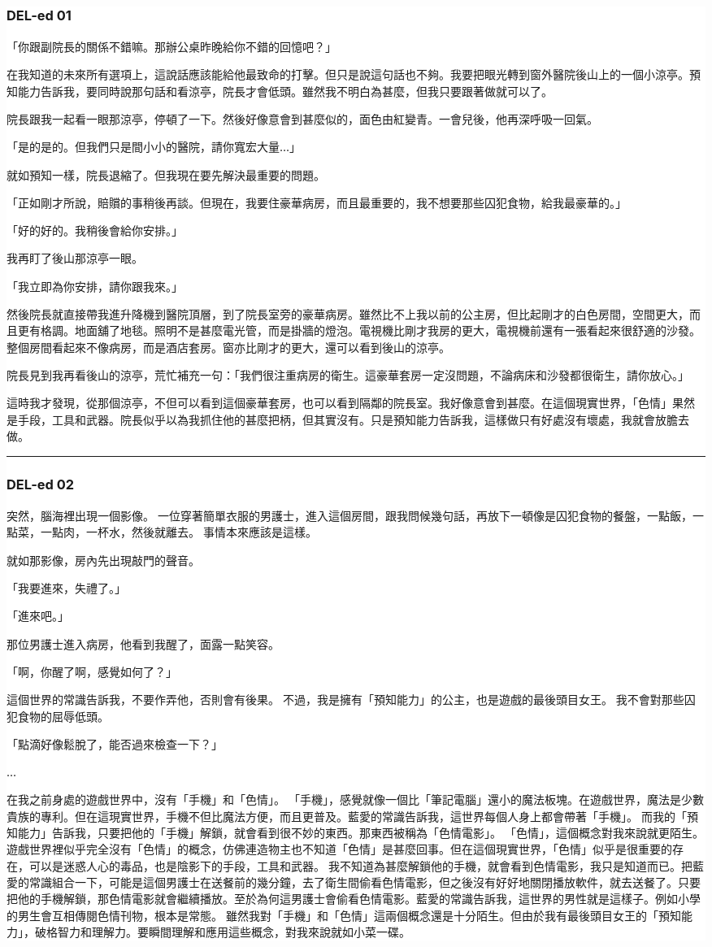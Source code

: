 
### DEL-ed 01

「你跟副院長的關係不錯嘛。那辦公桌昨晚給你不錯的回憶吧？」

在我知道的未來所有選項上，這說話應該能給他最致命的打擊。但只是說這句話也不夠。我要把眼光轉到窗外醫院後山上的一個小涼亭。預知能力告訴我，要同時說那句話和看涼亭，院長才會低頭。雖然我不明白為甚麼，但我只要跟著做就可以了。

院長跟我一起看一眼那涼亭，停頓了一下。然後好像意會到甚麼似的，面色由紅變青。一會兒後，他再深呼吸一回氣。

「是的是的。但我們只是間小小的醫院，請你寬宏大量...」

就如預知一樣，院長退縮了。但我現在要先解決最重要的問題。

「正如剛才所說，賠贘的事稍後再談。但現在，我要住豪華病房，而且最重要的，我不想要那些囚犯食物，給我最豪華的。」

「好的好的。我稍後會給你安排。」

我再盯了後山那涼亭一眼。

「我立即為你安排，請你跟我來。」

然後院長就直接帶我進升降機到醫院頂層，到了院長室旁的豪華病房。雖然比不上我以前的公主房，但比起剛才的白色房間，空間更大，而且更有格調。地面舖了地毯。照明不是甚麼電光管，而是掛牆的燈泡。電視機比剛才我房的更大，電視機前還有一張看起來很舒適的沙發。整個房間看起來不像病房，而是酒店套房。窗亦比剛才的更大，還可以看到後山的涼亭。

院長見到我再看後山的涼亭，荒忙補充一句：「我們很注重病房的衛生。這豪華套房一定沒問題，不論病床和沙發都很衛生，請你放心。」

這時我才發現，從那個涼亭，不但可以看到這個豪華套房，也可以看到隔鄰的院長室。我好像意會到甚麼。在這個現實世界，「色情」果然是手段，工具和武器。院長似乎以為我抓住他的甚麼把柄，但其實沒有。只是預知能力告訴我，這樣做只有好處沒有壞處，我就會放膽去做。

---

### DEL-ed 02

突然，腦海裡出現一個影像。
一位穿著簡單衣服的男護士，進入這個房間，跟我問候幾句話，再放下一頓像是囚犯食物的餐盤，一點飯，一點菜，一點肉，一杯水，然後就離去。
事情本來應該是這樣。

就如那影像，房內先出現敲門的聲音。

「我要進來，失禮了。」

「進來吧。」

那位男護士進入病房，他看到我醒了，面露一點笑容。

「啊，你醒了啊，感覺如何了？」

這個世界的常識告訴我，不要作弄他，否則會有後果。
不過，我是擁有「預知能力」的公主，也是遊戲的最後頭目女王。
我不會對那些囚犯食物的屈辱低頭。

「點滴好像鬆脫了，能否過來檢查一下？」


...

在我之前身處的遊戲世界中，沒有「手機」和「色情」。
「手機」，感覺就像一個比「筆記電腦」還小的魔法板塊。在遊戲世界，魔法是少數貴族的專利。但在這現實世界，手機不但比魔法方便，而且更普及。藍愛的常識告訴我，這世界每個人身上都會帶著「手機」。
而我的「預知能力」告訴我，只要把他的「手機」解鎖，就會看到很不妙的東西。那東西被稱為「色情電影」。
「色情」，這個概念對我來說就更陌生。遊戲世界裡似乎完全沒有「色情」的概念，仿佛連造物主也不知道「色情」是甚麼回事。但在這個現實世界，「色情」似乎是很重要的存在，可以是迷惑人心的毒品，也是陰影下的手段，工具和武器。
我不知道為甚麼解鎖他的手機，就會看到色情電影，我只是知道而已。把藍愛的常識組合一下，可能是這個男護士在送餐前的幾分鐘，去了衛生間偷看色情電影，但之後沒有好好地關閉播放軟件，就去送餐了。只要把他的手機解鎖，那色情電影就會繼續播放。至於為何這男護士會偷看色情電影。藍愛的常識告訴我，這世界的男性就是這樣子。例如小學的男生會互相傳閱色情刊物，根本是常態。
雖然我對「手機」和「色情」這兩個概念還是十分陌生。但由於我有最後頭目女王的「預知能力」，破格智力和理解力。要瞬間理解和應用這些概念，對我來說就如小菜一碟。
